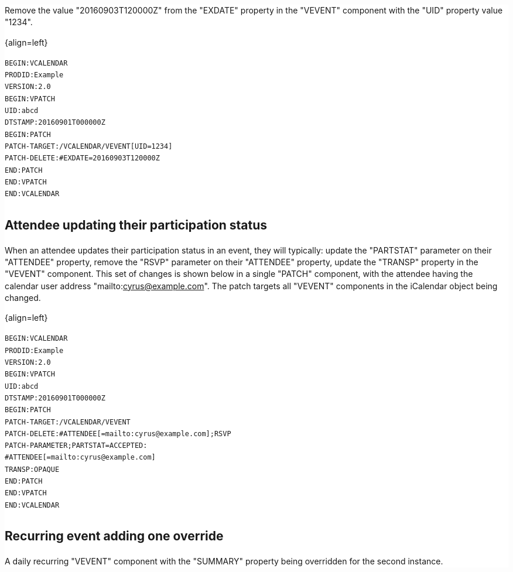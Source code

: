 Remove the value "20160903T120000Z" from the "EXDATE" property in the
"VEVENT" component with the "UID" property value "1234".

{align=left}
```
BEGIN:VCALENDAR
PRODID:Example
VERSION:2.0
BEGIN:VPATCH
UID:abcd
DTSTAMP:20160901T000000Z
BEGIN:PATCH
PATCH-TARGET:/VCALENDAR/VEVENT[UID=1234]
PATCH-DELETE:#EXDATE=20160903T120000Z
END:PATCH
END:VPATCH
END:VCALENDAR
```

##  Attendee updating their participation status

When an attendee updates their participation status in an event, they
will typically: update the "PARTSTAT" parameter on their "ATTENDEE"
property, remove the "RSVP" parameter on their "ATTENDEE" property,
update the "TRANSP" property in the "VEVENT" component.  This set of
changes is shown below in a single "PATCH" component, with the
attendee having the calendar user address "mailto:cyrus@example.com".
The patch targets all "VEVENT" components in the iCalendar object
being changed.

{align=left}
```
BEGIN:VCALENDAR
PRODID:Example
VERSION:2.0
BEGIN:VPATCH
UID:abcd
DTSTAMP:20160901T000000Z
BEGIN:PATCH
PATCH-TARGET:/VCALENDAR/VEVENT
PATCH-DELETE:#ATTENDEE[=mailto:cyrus@example.com];RSVP
PATCH-PARAMETER;PARTSTAT=ACCEPTED:
#ATTENDEE[=mailto:cyrus@example.com]
TRANSP:OPAQUE
END:PATCH
END:VPATCH
END:VCALENDAR
```

##  Recurring event adding one override

A daily recurring "VEVENT" component with the "SUMMARY" property
being overridden for the second instance.
